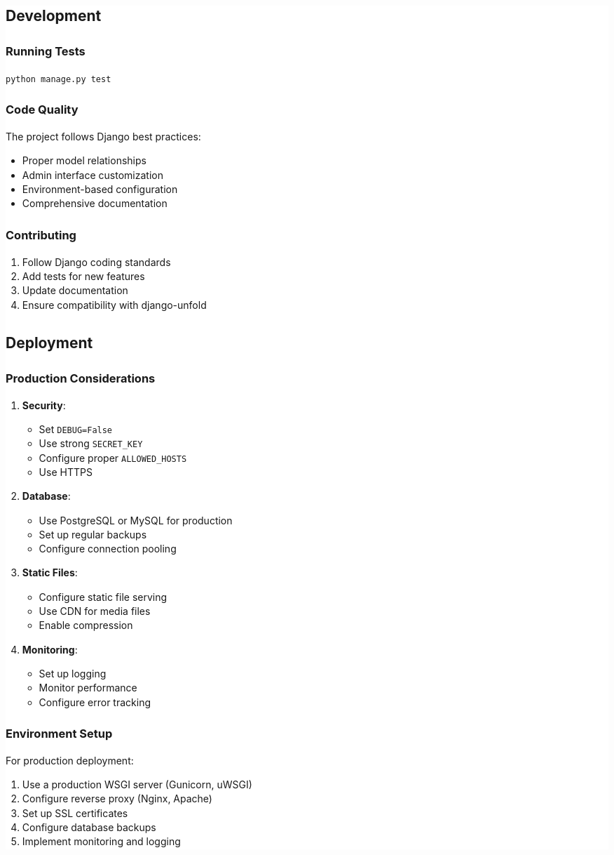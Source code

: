 ## Development

### Running Tests

```bash
python manage.py test
```

### Code Quality

The project follows Django best practices:
- Proper model relationships
- Admin interface customization
- Environment-based configuration
- Comprehensive documentation

### Contributing

1. Follow Django coding standards
2. Add tests for new features
3. Update documentation
4. Ensure compatibility with django-unfold

## Deployment

### Production Considerations

1. **Security**:
   - Set `DEBUG=False`
   - Use strong `SECRET_KEY`
   - Configure proper `ALLOWED_HOSTS`
   - Use HTTPS

2. **Database**:
   - Use PostgreSQL or MySQL for production
   - Set up regular backups
   - Configure connection pooling

3. **Static Files**:
   - Configure static file serving
   - Use CDN for media files
   - Enable compression

4. **Monitoring**:
   - Set up logging
   - Monitor performance
   - Configure error tracking

### Environment Setup

For production deployment:

1. Use a production WSGI server (Gunicorn, uWSGI)
2. Configure reverse proxy (Nginx, Apache)
3. Set up SSL certificates
4. Configure database backups
5. Implement monitoring and logging
